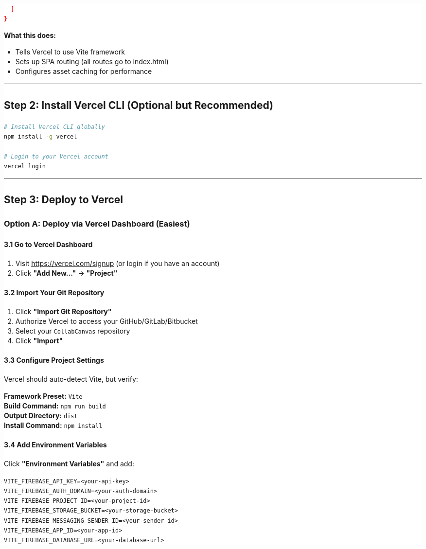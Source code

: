 ```json
  ]
}
```

**What this does:**
- Tells Vercel to use Vite framework
- Sets up SPA routing (all routes go to index.html)
- Configures asset caching for performance

---

## Step 2: Install Vercel CLI (Optional but Recommended)

```bash
# Install Vercel CLI globally
npm install -g vercel

# Login to your Vercel account
vercel login
```

---

## Step 3: Deploy to Vercel

### Option A: Deploy via Vercel Dashboard (Easiest)

#### 3.1 Go to Vercel Dashboard
1. Visit https://vercel.com/signup (or login if you have an account)
2. Click **"Add New..."** → **"Project"**

#### 3.2 Import Your Git Repository
1. Click **"Import Git Repository"**
2. Authorize Vercel to access your GitHub/GitLab/Bitbucket
3. Select your `CollabCanvas` repository
4. Click **"Import"**

#### 3.3 Configure Project Settings
Vercel should auto-detect Vite, but verify:

**Framework Preset:** `Vite`  
**Build Command:** `npm run build`  
**Output Directory:** `dist`  
**Install Command:** `npm install`

#### 3.4 Add Environment Variables
Click **"Environment Variables"** and add:

```
VITE_FIREBASE_API_KEY=<your-api-key>
VITE_FIREBASE_AUTH_DOMAIN=<your-auth-domain>
VITE_FIREBASE_PROJECT_ID=<your-project-id>
VITE_FIREBASE_STORAGE_BUCKET=<your-storage-bucket>
VITE_FIREBASE_MESSAGING_SENDER_ID=<your-sender-id>
VITE_FIREBASE_APP_ID=<your-app-id>
VITE_FIREBASE_DATABASE_URL=<your-database-url>
```
